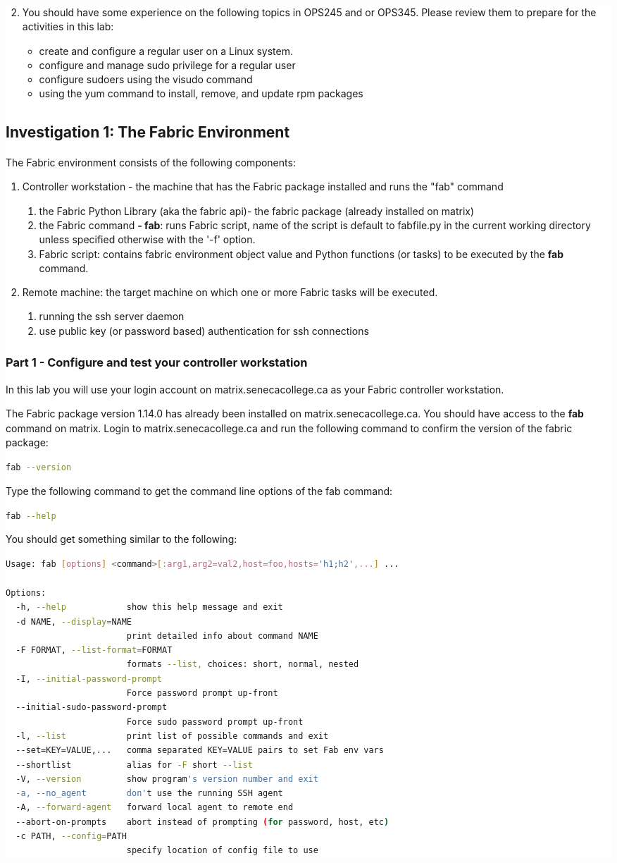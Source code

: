   2. You should have some experience on the following topics in OPS245 and or OPS345. Please review them to prepare for the activities in this lab:

        - create and configure a regular user on a Linux system.
        - configure and manage sudo privilege for a regular user
        - configure sudoers using the visudo command
        - using the yum command to install, remove, and update rpm packages

## Investigation 1: The Fabric Environment

The Fabric environment consists of the following components:

  1. Controller workstation - the machine that has the Fabric package installed and runs the "fab" command

        1. the Fabric Python Library (aka the fabric api)- the fabric package (already installed on matrix)
        2. the Fabric command **- fab**: runs Fabric script, name of the script is default to fabfile.py in the current working directory unless specified otherwise with the '-f' option.
        3. Fabric script: contains fabric environment object value and Python functions (or tasks) to be executed by the **fab** command.
  
  2. Remote machine: the target machine on which one or more Fabric tasks will be executed.

        1. running the ssh server daemon
        2. use public key (or password based) authentication for ssh connections

### Part 1 - Configure and test your controller workstation

In this lab you will use your login account on matrix.senecacollege.ca as your Fabric controller workstation.

The Fabric package version 1.14.0 has already been installed on matrix.senecacollege.ca. You should have access to the **fab** command on matrix. Login to matrix.senecacollege.ca and run the following command to confirm the version of the fabric package:

```bash
fab --version
```

Type the following command to get the command line options of the fab command:

```bash
fab --help
```

You should get something similar to the following:

```bash
Usage: fab [options] <command>[:arg1,arg2=val2,host=foo,hosts='h1;h2',...] ...

Options:
  -h, --help            show this help message and exit
  -d NAME, --display=NAME
                        print detailed info about command NAME
  -F FORMAT, --list-format=FORMAT
                        formats --list, choices: short, normal, nested
  -I, --initial-password-prompt
                        Force password prompt up-front
  --initial-sudo-password-prompt
                        Force sudo password prompt up-front
  -l, --list            print list of possible commands and exit
  --set=KEY=VALUE,...   comma separated KEY=VALUE pairs to set Fab env vars
  --shortlist           alias for -F short --list
  -V, --version         show program's version number and exit
  -a, --no_agent        don't use the running SSH agent
  -A, --forward-agent   forward local agent to remote end
  --abort-on-prompts    abort instead of prompting (for password, host, etc)
  -c PATH, --config=PATH
                        specify location of config file to use
```